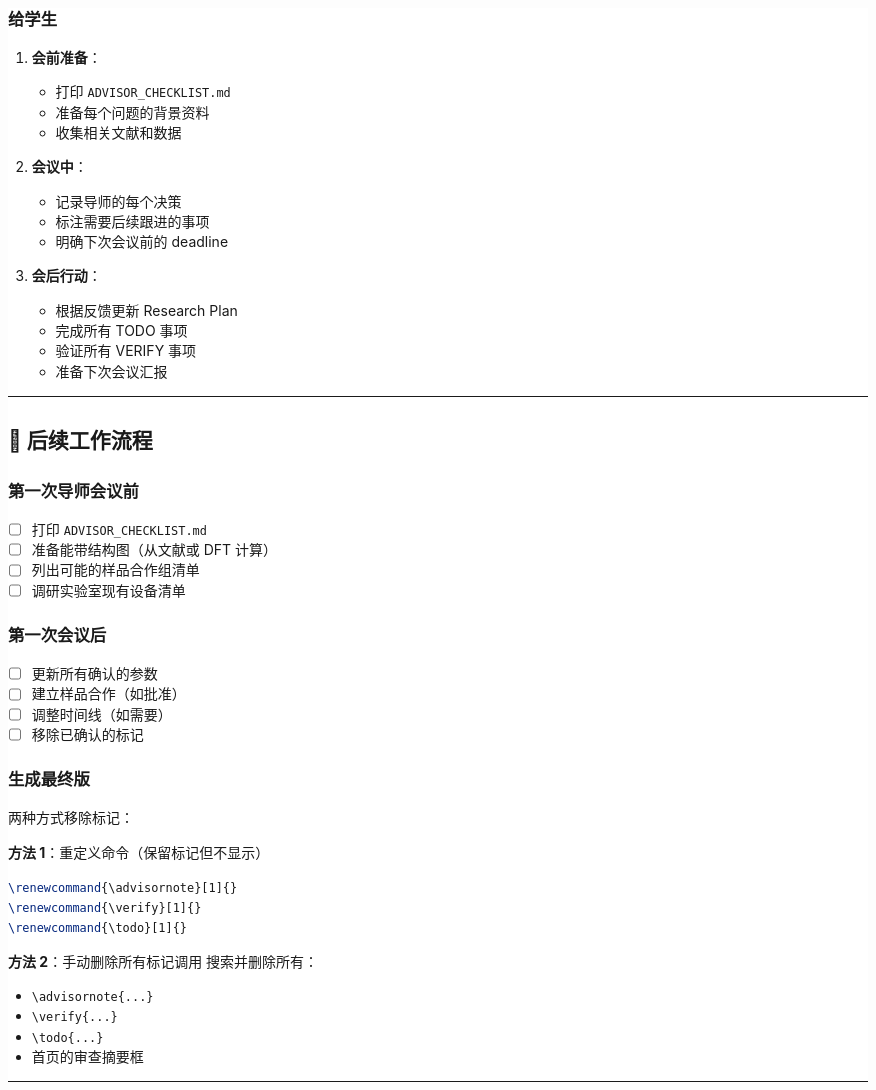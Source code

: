 ### 给学生
1. **会前准备**：
   - 打印 `ADVISOR_CHECKLIST.md`
   - 准备每个问题的背景资料
   - 收集相关文献和数据

2. **会议中**：
   - 记录导师的每个决策
   - 标注需要后续跟进的事项
   - 明确下次会议前的 deadline

3. **会后行动**：
   - 根据反馈更新 Research Plan
   - 完成所有 TODO 事项
   - 验证所有 VERIFY 事项
   - 准备下次会议汇报

---

## 🔄 后续工作流程

### 第一次导师会议前
- [ ] 打印 `ADVISOR_CHECKLIST.md`
- [ ] 准备能带结构图（从文献或 DFT 计算）
- [ ] 列出可能的样品合作组清单
- [ ] 调研实验室现有设备清单

### 第一次会议后
- [ ] 更新所有确认的参数
- [ ] 建立样品合作（如批准）
- [ ] 调整时间线（如需要）
- [ ] 移除已确认的标记

### 生成最终版
两种方式移除标记：

**方法 1**：重定义命令（保留标记但不显示）
```latex
\renewcommand{\advisornote}[1]{}
\renewcommand{\verify}[1]{}
\renewcommand{\todo}[1]{}
```

**方法 2**：手动删除所有标记调用
搜索并删除所有：
- `\advisornote{...}`
- `\verify{...}`
- `\todo{...}`
- 首页的审查摘要框

---
